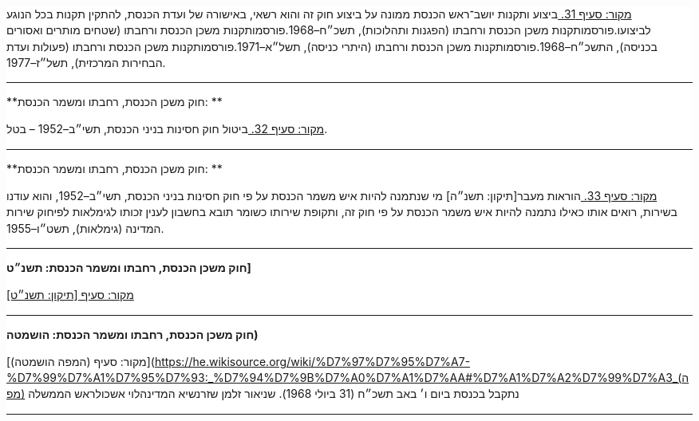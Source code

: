 [מקור: סעיף 31. ](https://he.wikisource.org/wiki/%D7%97%D7%95%D7%A7-%D7%99%D7%A1%D7%95%D7%93:_%D7%94%D7%9B%D7%A0%D7%A1%D7%AA#%D7%A1%D7%A2%D7%99%D7%A3_31)
ביצוע ותקנות
יושב־ראש הכנסת ממונה על ביצוע חוק זה והוא רשאי, באישורה של ועדת הכנסת, להתקין תקנות בכל הנוגע לביצועו.פורסמותקנות משכן הכנסת ורחבתו (הפגנות ותהלוכות), תשכ״ח–1968.פורסמותקנות משכן הכנסת ורחבתו (שטחים מותרים ואסורים בכניסה), התשכ״ח–1968.פורסמותקנות משכן הכנסת ורחבתו (היתרי כניסה), תשל״א–1971.פורסמותקנות משכן הכנסת ורחבתו (פעולות ועדת הבחירות המרכזית), תשל״ז–1977.

---

**חוק משכן הכנסת, רחבתו ומשמר הכנסת: **

[מקור: סעיף 32. ](https://he.wikisource.org/wiki/%D7%97%D7%95%D7%A7-%D7%99%D7%A1%D7%95%D7%93:_%D7%94%D7%9B%D7%A0%D7%A1%D7%AA#%D7%A1%D7%A2%D7%99%D7%A3_32)
ביטול
חוק חסינות בניני הכנסת, תשי״ב–1952 – בטל.

---

**חוק משכן הכנסת, רחבתו ומשמר הכנסת: **

[מקור: סעיף 33. ](https://he.wikisource.org/wiki/%D7%97%D7%95%D7%A7-%D7%99%D7%A1%D7%95%D7%93:_%D7%94%D7%9B%D7%A0%D7%A1%D7%AA#%D7%A1%D7%A2%D7%99%D7%A3_33)
הוראות מעבר[תיקון: תשנ״ה]
מי שנתמנה להיות איש משמר הכנסת על פי חוק חסינות בניני הכנסת, תשי״ב–1952, והוא עודנו בשירות, רואים אותו כאילו נתמנה להיות איש משמר הכנסת על פי חוק זה, ותקופת שירותו כשומר תובא בחשבון לענין זכותו לגימלאות לפיחוק שירות המדינה (גימלאות), תשט״ו–1955.

---

**חוק משכן הכנסת, רחבתו ומשמר הכנסת: תשנ״ט]**

[מקור: סעיף [תיקון: תשנ״ט]](https://he.wikisource.org/wiki/%D7%97%D7%95%D7%A7-%D7%99%D7%A1%D7%95%D7%93:_%D7%94%D7%9B%D7%A0%D7%A1%D7%AA#%D7%A1%D7%A2%D7%99%D7%A3_[תיקון)

---

**חוק משכן הכנסת, רחבתו ומשמר הכנסת: הושמטה)**

[מקור: סעיף (המפה הושמטה)](https://he.wikisource.org/wiki/%D7%97%D7%95%D7%A7-%D7%99%D7%A1%D7%95%D7%93:_%D7%94%D7%9B%D7%A0%D7%A1%D7%AA#%D7%A1%D7%A2%D7%99%D7%A3_(המפ)
נתקבל בכנסת ביום ו׳ באב תשכ״ח (31 ביולי 1968).
שניאור זלמן שזרנשיא המדינהלוי אשכולראש הממשלה

---
